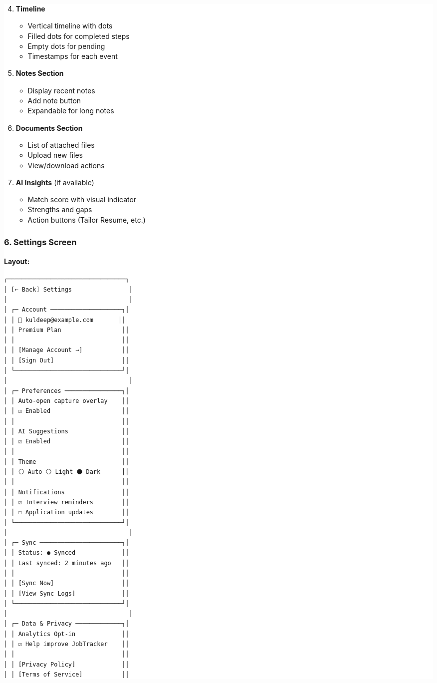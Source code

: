 4. **Timeline**
   - Vertical timeline with dots
   - Filled dots for completed steps
   - Empty dots for pending
   - Timestamps for each event

5. **Notes Section**
   - Display recent notes
   - Add note button
   - Expandable for long notes

6. **Documents Section**
   - List of attached files
   - Upload new files
   - View/download actions

7. **AI Insights** (if available)
   - Match score with visual indicator
   - Strengths and gaps
   - Action buttons (Tailor Resume, etc.)

### 6. Settings Screen

**Layout:**
```
┌─────────────────────────────────┐
│ [← Back] Settings                │
│                                  │
│ ┌─ Account ────────────────────┐│
│ │ 👤 kuldeep@example.com       ││
│ │ Premium Plan                 ││
│ │                              ││
│ │ [Manage Account →]           ││
│ │ [Sign Out]                   ││
│ └──────────────────────────────┘│
│                                  │
│ ┌─ Preferences ────────────────┐│
│ │ Auto-open capture overlay    ││
│ │ ☑ Enabled                    ││
│ │                              ││
│ │ AI Suggestions               ││
│ │ ☑ Enabled                    ││
│ │                              ││
│ │ Theme                        ││
│ │ ⚪ Auto ⚪ Light ⚫ Dark      ││
│ │                              ││
│ │ Notifications                ││
│ │ ☑ Interview reminders        ││
│ │ ☐ Application updates        ││
│ └──────────────────────────────┘│
│                                  │
│ ┌─ Sync ───────────────────────┐│
│ │ Status: ● Synced             ││
│ │ Last synced: 2 minutes ago   ││
│ │                              ││
│ │ [Sync Now]                   ││
│ │ [View Sync Logs]             ││
│ └──────────────────────────────┘│
│                                  │
│ ┌─ Data & Privacy ─────────────┐│
│ │ Analytics Opt-in             ││
│ │ ☑ Help improve JobTracker    ││
│ │                              ││
│ │ [Privacy Policy]             ││
│ │ [Terms of Service]           ││
```